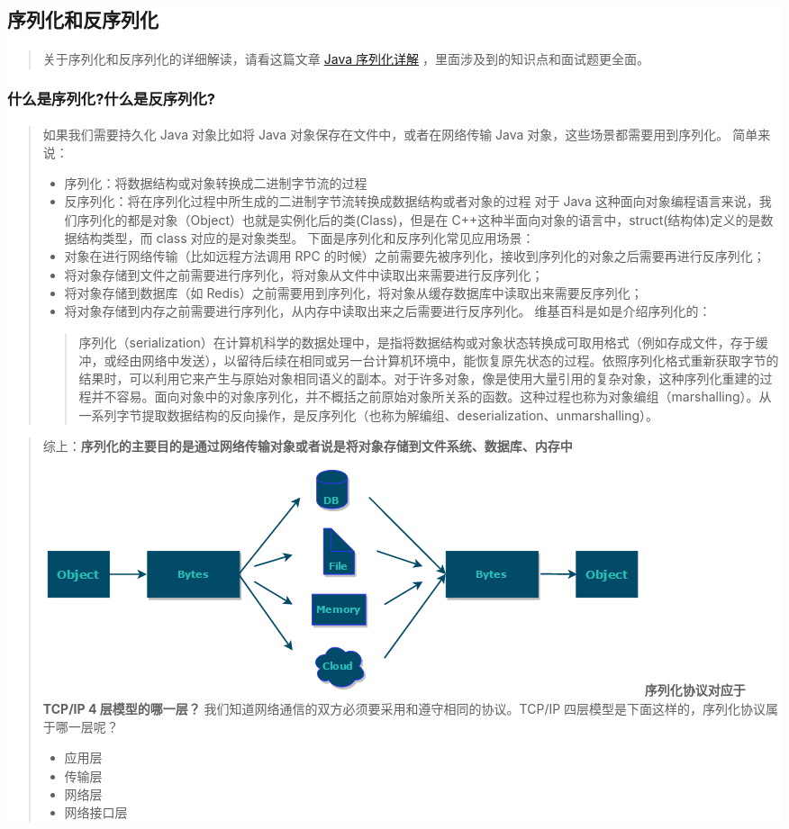 ## 序列化和反序列化
>关于序列化和反序列化的详细解读，请看这篇文章 [Java 序列化详解](https://javaguide.cn/java/basis/serialization.html) ，里面涉及到的知识点和面试题更全面。

### 什么是序列化?什么是反序列化?
>如果我们需要持久化 Java 对象比如将 Java 对象保存在文件中，或者在网络传输 Java 对象，这些场景都需要用到序列化。
>简单来说：
>- 序列化：将数据结构或对象转换成二进制字节流的过程
>- 反序列化：将在序列化过程中所生成的二进制字节流转换成数据结构或者对象的过程
>对于 Java 这种面向对象编程语言来说，我们序列化的都是对象（Object）也就是实例化后的类(Class)，但是在 C++这种半面向对象的语言中，struct(结构体)定义的是数据结构类型，而 class 对应的是对象类型。
>下面是序列化和反序列化常见应用场景：
>- 对象在进行网络传输（比如远程方法调用 RPC 的时候）之前需要先被序列化，接收到序列化的对象之后需要再进行反序列化；
>- 将对象存储到文件之前需要进行序列化，将对象从文件中读取出来需要进行反序列化；
>- 将对象存储到数据库（如 Redis）之前需要用到序列化，将对象从缓存数据库中读取出来需要反序列化；
>- 将对象存储到内存之前需要进行序列化，从内存中读取出来之后需要进行反序列化。
>维基百科是如是介绍序列化的：
>>序列化（serialization）在计算机科学的数据处理中，是指将数据结构或对象状态转换成可取用格式（例如存成文件，存于缓冲，或经由网络中发送），以留待后续在相同或另一台计算机环境中，能恢复原先状态的过程。依照序列化格式重新获取字节的结果时，可以利用它来产生与原始对象相同语义的副本。对于许多对象，像是使用大量引用的复杂对象，这种序列化重建的过程并不容易。面向对象中的对象序列化，并不概括之前原始对象所关系的函数。这种过程也称为对象编组（marshalling）。从一系列字节提取数据结构的反向操作，是反序列化（也称为解编组、deserialization、unmarshalling）。

>综上：**序列化的主要目的是通过网络传输对象或者说是将对象存储到文件系统、数据库、内存中**
>![](https://github.com/pangeq/doctument/blob/uat/image/java/a478c74d-2c48-40ae-9374-87aacf05188c.png)
> **序列化协议对应于 TCP/IP 4 层模型的哪一层？**
>我们知道网络通信的双方必须要采用和遵守相同的协议。TCP/IP 四层模型是下面这样的，序列化协议属于哪一层呢？
>- 应用层
>- 传输层
>- 网络层
>- 网络接口层